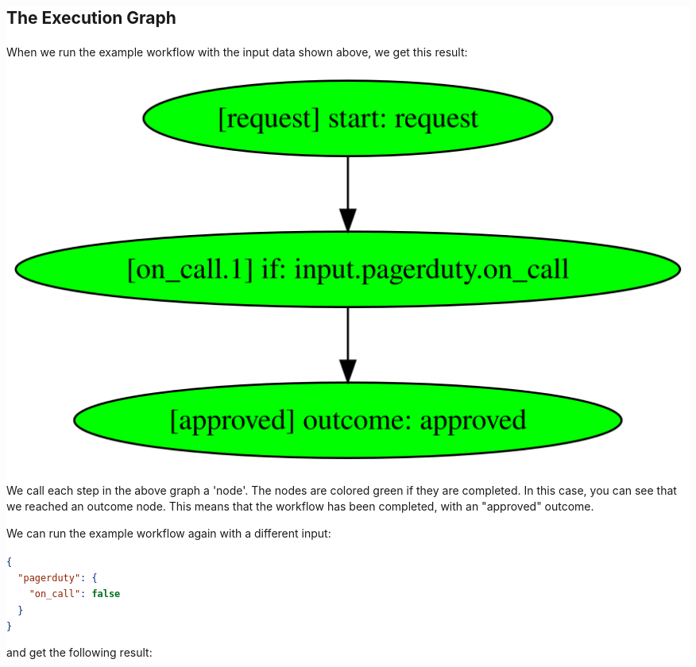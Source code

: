 ## The Execution Graph

When we run the example workflow with the input data shown above, we get this result:

![workflow result](./img/overview-oncall.svg)

We call each step in the above graph a 'node'. The nodes are colored green if they are completed. In this case, you can see that we reached an outcome node. This means that the workflow has been completed, with an "approved" outcome.

We can run the example workflow again with a different input:

```json
{
  "pagerduty": {
    "on_call": false
  }
}
```

and get the following result: